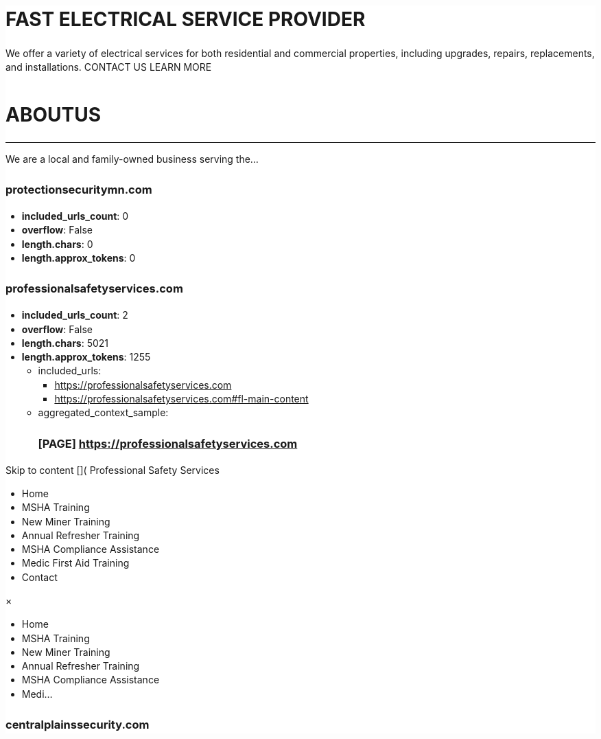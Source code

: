 # FAST ELECTRICAL SERVICE PROVIDER
We offer a variety of electrical services for both residential and commercial properties, including upgrades, repairs, replacements, and installations.
 CONTACT US 
 LEARN MORE 
# ABOUTUS
* * *
We are a local and family-owned business serving the…

### protectionsecuritymn.com

- **included_urls_count**: 0
- **overflow**: False
- **length.chars**: 0
- **length.approx_tokens**: 0

### professionalsafetyservices.com

- **included_urls_count**: 2
- **overflow**: False
- **length.chars**: 5021
- **length.approx_tokens**: 1255
  - included_urls:
    - https://professionalsafetyservices.com
    - https://professionalsafetyservices.com#fl-main-content
  - aggregated_context_sample:
    ### [PAGE] https://professionalsafetyservices.com
Skip to content
[](
Professional
Safety Services
 * Home
 * MSHA Training
 * New Miner Training
 * Annual Refresher Training
 * MSHA Compliance Assistance
 * Medic First Aid Training
 * Contact

×
 * Home
 * MSHA Training
 * New Miner Training
 * Annual Refresher Training
 * MSHA Compliance Assistance
 * Medi…

### centralplainssecurity.com
